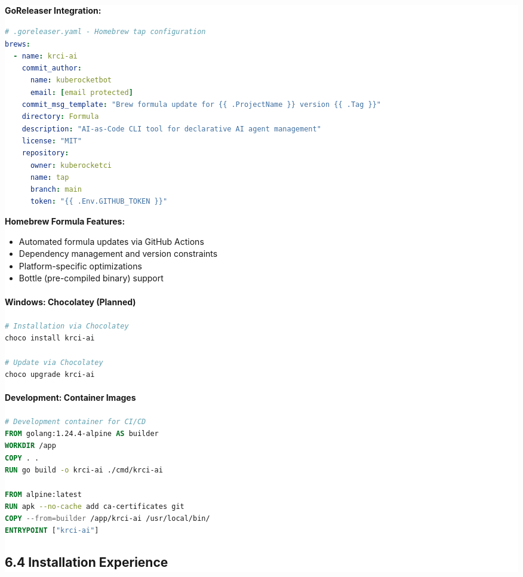 **GoReleaser Integration:**

```yaml
# .goreleaser.yaml - Homebrew tap configuration
brews:
  - name: krci-ai
    commit_author:
      name: kuberocketbot
      email: [email protected]
    commit_msg_template: "Brew formula update for {{ .ProjectName }} version {{ .Tag }}"
    directory: Formula
    description: "AI-as-Code CLI tool for declarative AI agent management"
    license: "MIT"
    repository:
      owner: kuberocketci
      name: tap
      branch: main
      token: "{{ .Env.GITHUB_TOKEN }}"
```

**Homebrew Formula Features:**

- Automated formula updates via GitHub Actions
- Dependency management and version constraints
- Platform-specific optimizations
- Bottle (pre-compiled binary) support

#### Windows: Chocolatey (Planned)

```powershell
# Installation via Chocolatey
choco install krci-ai

# Update via Chocolatey
choco upgrade krci-ai
```

#### Development: Container Images

```dockerfile
# Development container for CI/CD
FROM golang:1.24.4-alpine AS builder
WORKDIR /app
COPY . .
RUN go build -o krci-ai ./cmd/krci-ai

FROM alpine:latest
RUN apk --no-cache add ca-certificates git
COPY --from=builder /app/krci-ai /usr/local/bin/
ENTRYPOINT ["krci-ai"]
```

## 6.4 Installation Experience
